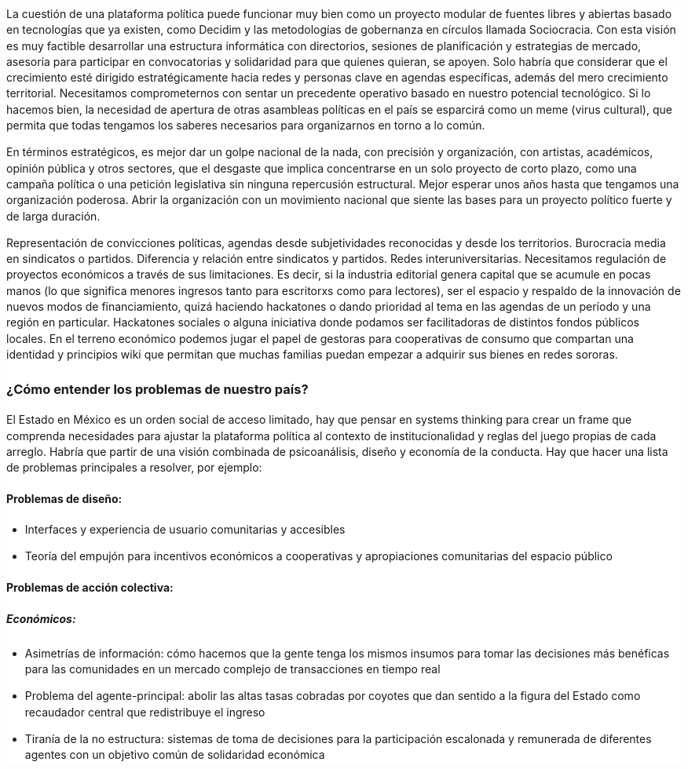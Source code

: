 La cuestión de una plataforma política puede funcionar muy bien como un proyecto modular de fuentes libres y abiertas basado en tecnologías que ya existen, como Decidim y las metodologías de gobernanza en círculos llamada Sociocracia. Con esta visión es muy factible desarrollar una estructura informática con directorios, sesiones de planificación y estrategias de mercado, asesoría para participar en convocatorias y solidaridad para que quienes quieran, se apoyen. Solo habría que considerar que el crecimiento esté dirigido estratégicamente hacia redes y personas clave en agendas específicas, además del mero crecimiento territorial. Necesitamos comprometernos con sentar un precedente operativo basado en nuestro potencial tecnológico. Si lo hacemos bien, la necesidad de apertura de otras asambleas políticas en el país se esparcirá como un meme (virus cultural), que permita que todas tengamos los saberes necesarios para organizarnos en torno a lo común.

En términos estratégicos, es mejor dar un golpe nacional de la nada, con precisión y organización, con artistas, académicos, opinión pública y otros sectores, que el desgaste que implica concentrarse en un solo proyecto de corto plazo, como una campaña política o una petición legislativa sin ninguna repercusión estructural. Mejor esperar unos años hasta que tengamos una organización poderosa. Abrir la organización con un movimiento nacional que siente las bases para un proyecto político fuerte y de larga duración.

Representación de convicciones políticas, agendas desde subjetividades reconocidas y desde los territorios. Burocracia media en sindicatos o partidos. Diferencia y relación entre sindicatos y partidos. Redes interuniversitarias. Necesitamos regulación de proyectos económicos a través de sus limitaciones. Es decir, si la industria editorial genera capital que se acumule en pocas manos (lo que significa menores ingresos tanto para escritorxs como para lectores), ser el espacio y respaldo de la innovación de nuevos modos de financiamiento, quizá haciendo hackatones o dando prioridad al tema en las agendas de un período y una región en particular. Hackatones sociales o alguna iniciativa donde podamos ser facilitadoras de distintos fondos públicos locales. En el terreno económico podemos jugar el papel de gestoras para cooperativas de consumo que compartan una identidad y principios wiki que permitan que muchas familias puedan empezar a adquirir sus bienes en redes sororas.

### ¿Cómo entender los problemas de nuestro país?

El Estado en México es un orden social de acceso limitado, hay que pensar en systems thinking para crear un frame que comprenda necesidades para ajustar la plataforma política al contexto de institucionalidad y reglas del juego propias de cada arreglo. Habría que partir de una visión combinada de psicoanálisis, diseño y economía de la conducta. Hay que hacer una lista de problemas principales a resolver, por ejemplo:

#### Problemas de diseño:

-   Interfaces y experiencia de usuario comunitarias y accesibles

-   Teoría del empujón para incentivos económicos a cooperativas y apropiaciones comunitarias del espacio público

#### Problemas de acción colectiva:

##### Económicos:

-   Asimetrías de información: cómo hacemos que la gente tenga los mismos insumos para tomar las decisiones más benéficas para las comunidades en un mercado complejo de transacciones en tiempo real

-   Problema del agente-principal: abolir las altas tasas cobradas por coyotes que dan sentido a la figura del Estado como recaudador central que redistribuye el ingreso

-   Tiranía de la no estructura: sistemas de toma de decisiones para la participación escalonada y remunerada de diferentes agentes con un objetivo común de solidaridad económica
